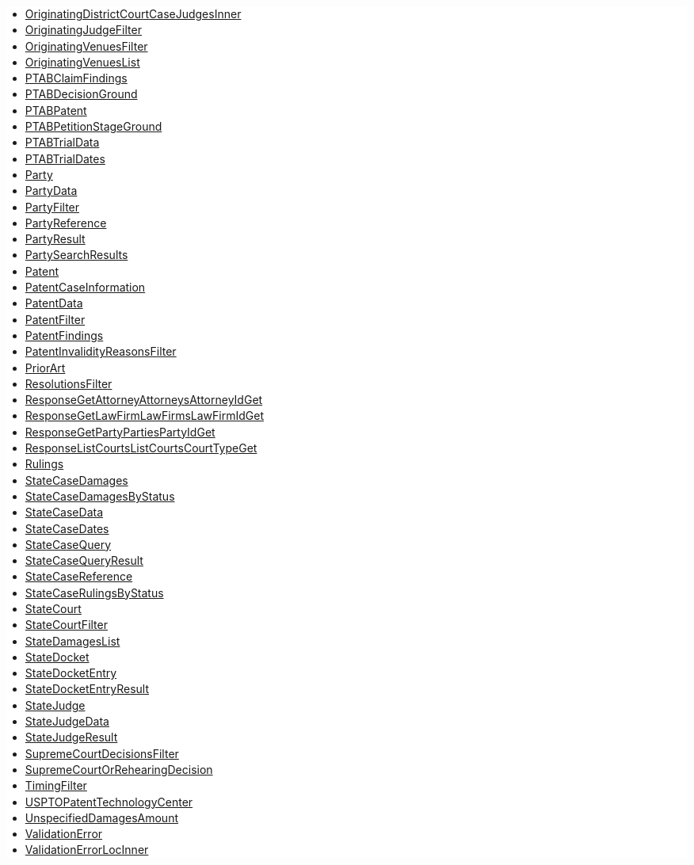  - [OriginatingDistrictCourtCaseJudgesInner](lexmachina/docs/OriginatingDistrictCourtCaseJudgesInner.md)
 - [OriginatingJudgeFilter](lexmachina/docs/OriginatingJudgeFilter.md)
 - [OriginatingVenuesFilter](lexmachina/docs/OriginatingVenuesFilter.md)
 - [OriginatingVenuesList](lexmachina/docs/OriginatingVenuesList.md)
 - [PTABClaimFindings](lexmachina/docs/PTABClaimFindings.md)
 - [PTABDecisionGround](lexmachina/docs/PTABDecisionGround.md)
 - [PTABPatent](lexmachina/docs/PTABPatent.md)
 - [PTABPetitionStageGround](lexmachina/docs/PTABPetitionStageGround.md)
 - [PTABTrialData](lexmachina/docs/PTABTrialData.md)
 - [PTABTrialDates](lexmachina/docs/PTABTrialDates.md)
 - [Party](lexmachina/docs/Party.md)
 - [PartyData](lexmachina/docs/PartyData.md)
 - [PartyFilter](lexmachina/docs/PartyFilter.md)
 - [PartyReference](lexmachina/docs/PartyReference.md)
 - [PartyResult](lexmachina/docs/PartyResult.md)
 - [PartySearchResults](lexmachina/docs/PartySearchResults.md)
 - [Patent](lexmachina/docs/Patent.md)
 - [PatentCaseInformation](lexmachina/docs/PatentCaseInformation.md)
 - [PatentData](lexmachina/docs/PatentData.md)
 - [PatentFilter](lexmachina/docs/PatentFilter.md)
 - [PatentFindings](lexmachina/docs/PatentFindings.md)
 - [PatentInvalidityReasonsFilter](lexmachina/docs/PatentInvalidityReasonsFilter.md)
 - [PriorArt](lexmachina/docs/PriorArt.md)
 - [ResolutionsFilter](lexmachina/docs/ResolutionsFilter.md)
 - [ResponseGetAttorneyAttorneysAttorneyIdGet](lexmachina/docs/ResponseGetAttorneyAttorneysAttorneyIdGet.md)
 - [ResponseGetLawFirmLawFirmsLawFirmIdGet](lexmachina/docs/ResponseGetLawFirmLawFirmsLawFirmIdGet.md)
 - [ResponseGetPartyPartiesPartyIdGet](lexmachina/docs/ResponseGetPartyPartiesPartyIdGet.md)
 - [ResponseListCourtsListCourtsCourtTypeGet](lexmachina/docs/ResponseListCourtsListCourtsCourtTypeGet.md)
 - [Rulings](lexmachina/docs/Rulings.md)
 - [StateCaseDamages](lexmachina/docs/StateCaseDamages.md)
 - [StateCaseDamagesByStatus](lexmachina/docs/StateCaseDamagesByStatus.md)
 - [StateCaseData](lexmachina/docs/StateCaseData.md)
 - [StateCaseDates](lexmachina/docs/StateCaseDates.md)
 - [StateCaseQuery](lexmachina/docs/StateCaseQuery.md)
 - [StateCaseQueryResult](lexmachina/docs/StateCaseQueryResult.md)
 - [StateCaseReference](lexmachina/docs/StateCaseReference.md)
 - [StateCaseRulingsByStatus](lexmachina/docs/StateCaseRulingsByStatus.md)
 - [StateCourt](lexmachina/docs/StateCourt.md)
 - [StateCourtFilter](lexmachina/docs/StateCourtFilter.md)
 - [StateDamagesList](lexmachina/docs/StateDamagesList.md)
 - [StateDocket](lexmachina/docs/StateDocket.md)
 - [StateDocketEntry](lexmachina/docs/StateDocketEntry.md)
 - [StateDocketEntryResult](lexmachina/docs/StateDocketEntryResult.md)
 - [StateJudge](lexmachina/docs/StateJudge.md)
 - [StateJudgeData](lexmachina/docs/StateJudgeData.md)
 - [StateJudgeResult](lexmachina/docs/StateJudgeResult.md)
 - [SupremeCourtDecisionsFilter](lexmachina/docs/SupremeCourtDecisionsFilter.md)
 - [SupremeCourtOrRehearingDecision](lexmachina/docs/SupremeCourtOrRehearingDecision.md)
 - [TimingFilter](lexmachina/docs/TimingFilter.md)
 - [USPTOPatentTechnologyCenter](lexmachina/docs/USPTOPatentTechnologyCenter.md)
 - [UnspecifiedDamagesAmount](lexmachina/docs/UnspecifiedDamagesAmount.md)
 - [ValidationError](lexmachina/docs/ValidationError.md)
 - [ValidationErrorLocInner](lexmachina/docs/ValidationErrorLocInner.md)
